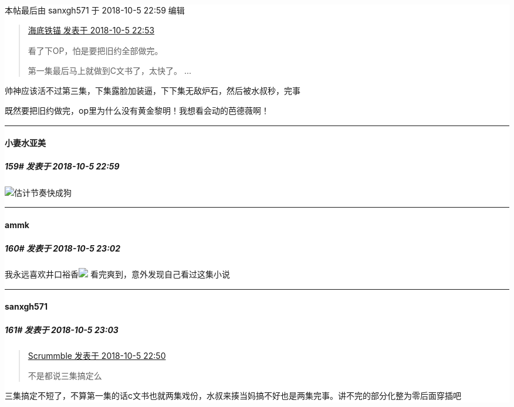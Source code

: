 

 本帖最后由 sanxgh571 于 2018-10-5 22:59 编辑 
<blockquote><a href="httphttps://bbs.saraba1st.com/2b/forum.php?mod=redirect&amp;goto=findpost&amp;pid=41173878&amp;ptid=1706066" target="_blank">海底铁锚 发表于 2018-10-5 22:53</a>

看了下OP，怕是要把旧约全部做完。

第一集最后马上就做到C文书了，太快了。 ...</blockquote>
帅神应该活不过第三集，下集露脸加装逼，下下集无敌炉石，然后被水叔秒，完事


既然要把旧约做完，op里为什么没有黄金黎明！我想看会动的芭德薇啊！







*****

####  小妻水亚美  
##### 159#       发表于 2018-10-5 22:59



<img src="https://static.saraba1st.com/image/smiley/face2017/009.gif" referrerpolicy="no-referrer">估计节奏快成狗







*****

####  ammk  
##### 160#       发表于 2018-10-5 23:02




我永远喜欢井口裕香<img src="https://static.saraba1st.com/image/smiley/face2017/057.png" referrerpolicy="no-referrer">
看完爽到，意外发现自己看过这集小说







*****

####  sanxgh571  
##### 161#       发表于 2018-10-5 23:03



<blockquote><a href="httphttps://bbs.saraba1st.com/2b/forum.php?mod=redirect&amp;goto=findpost&amp;pid=41173856&amp;ptid=1706066" target="_blank">Scrummble 发表于 2018-10-5 22:50</a>

不是都说三集搞定么</blockquote>
三集搞定不短了，不算第一集的话c文书也就两集戏份，水叔来揍当妈搞不好也是两集完事。讲不完的部分化整为零后面穿插吧


